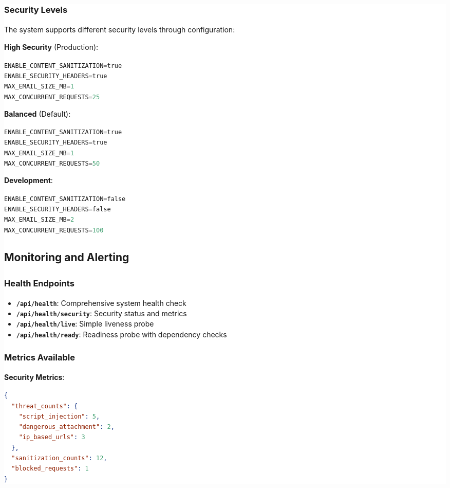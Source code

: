 ### Security Levels

The system supports different security levels through configuration:

**High Security** (Production):

```python
ENABLE_CONTENT_SANITIZATION=true
ENABLE_SECURITY_HEADERS=true
MAX_EMAIL_SIZE_MB=1
MAX_CONCURRENT_REQUESTS=25
```

**Balanced** (Default):

```python
ENABLE_CONTENT_SANITIZATION=true
ENABLE_SECURITY_HEADERS=true
MAX_EMAIL_SIZE_MB=1
MAX_CONCURRENT_REQUESTS=50
```

**Development**:

```python
ENABLE_CONTENT_SANITIZATION=false
ENABLE_SECURITY_HEADERS=false
MAX_EMAIL_SIZE_MB=2
MAX_CONCURRENT_REQUESTS=100
```

## Monitoring and Alerting

### Health Endpoints

- **`/api/health`**: Comprehensive system health check
- **`/api/health/security`**: Security status and metrics
- **`/api/health/live`**: Simple liveness probe
- **`/api/health/ready`**: Readiness probe with dependency checks

### Metrics Available

**Security Metrics**:

```json
{
  "threat_counts": {
    "script_injection": 5,
    "dangerous_attachment": 2,
    "ip_based_urls": 3
  },
  "sanitization_counts": 12,
  "blocked_requests": 1
}
```
